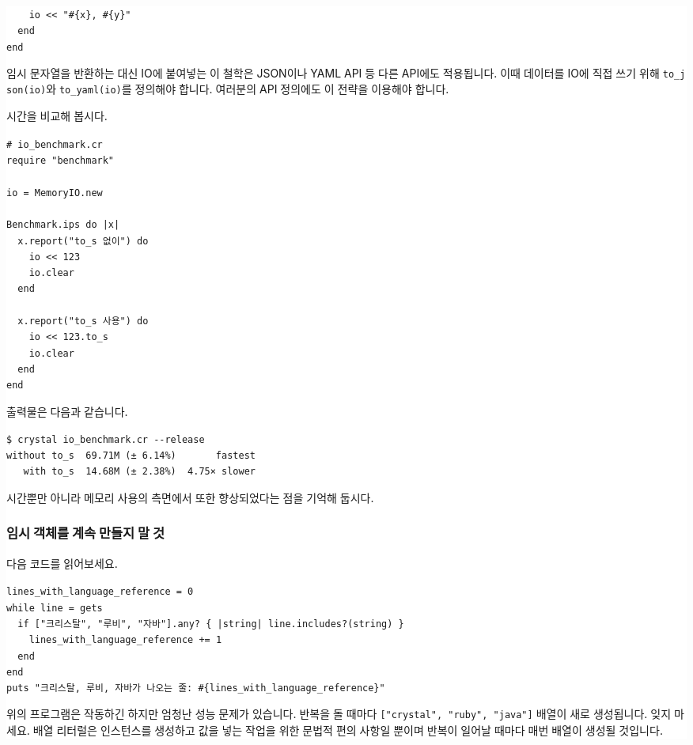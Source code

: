 ```crystal
    io << "#{x}, #{y}"
  end
end
```

임시 문자열을 반환하는 대신 IO에 붙여넣는 이 철학은 JSON이나 YAML API 등 다른 API에도 적용됩니다. 이때 데이터를 IO에 직접 쓰기 위해 `to_json(io)`와 `to_yaml(io)`를 정의해야 합니다. 여러분의 API 정의에도 이 전략을 이용해야 합니다.

시간을 비교해 봅시다.

```crystal
# io_benchmark.cr
require "benchmark"

io = MemoryIO.new

Benchmark.ips do |x|
  x.report("to_s 없이") do
    io << 123
    io.clear
  end

  x.report("to_s 사용") do
    io << 123.to_s
    io.clear
  end
end
```

출력물은 다음과 같습니다.

```
$ crystal io_benchmark.cr --release
without to_s  69.71M (± 6.14%)       fastest
   with to_s  14.68M (± 2.38%)  4.75× slower
```

시간뿐만 아니라 메모리 사용의 측면에서 또한 향상되었다는 점을 기억해 둡시다.

### 임시 객체를 계속 만들지 말 것

다음 코드를 읽어보세요.

```crystal
lines_with_language_reference = 0
while line = gets
  if ["크리스탈", "루비", "자바"].any? { |string| line.includes?(string) }
    lines_with_language_reference += 1
  end
end
puts "크리스탈, 루비, 자바가 나오는 줄: #{lines_with_language_reference}"
```

위의 프로그램은 작동하긴 하지만 엄청난 성능 문제가 있습니다. 반복을 돌 때마다 `["crystal", "ruby", "java"]` 배열이 새로 생성됩니다.
잊지 마세요. 배열 리터럴은 인스턴스를 생성하고 값을 넣는 작업을 위한 문법적 편의 사항일 뿐이며 반복이 일어날 때마다 매번 배열이 생성될 것입니다.
